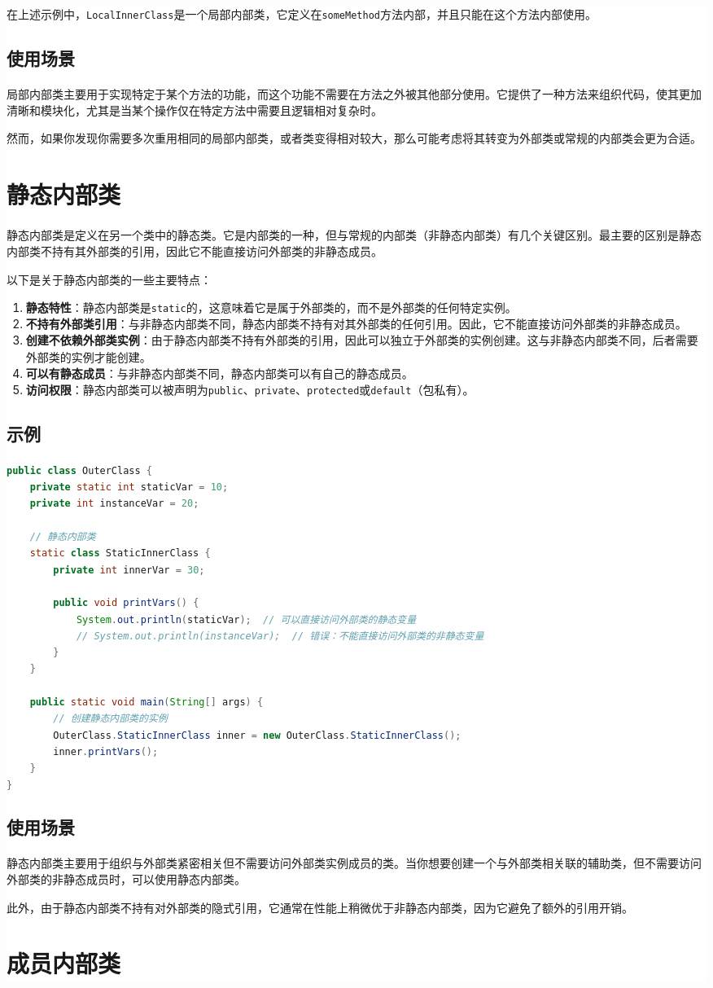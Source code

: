 在上述示例中，`LocalInnerClass`是一个局部内部类，它定义在`someMethod`方法内部，并且只能在这个方法内部使用。

## 使用场景

局部内部类主要用于实现特定于某个方法的功能，而这个功能不需要在方法之外被其他部分使用。它提供了一种方法来组织代码，使其更加清晰和模块化，尤其是当某个操作仅在特定方法中需要且逻辑相对复杂时。

然而，如果你发现你需要多次重用相同的局部内部类，或者类变得相对较大，那么可能考虑将其转变为外部类或常规的内部类会更为合适。

# 静态内部类

静态内部类是定义在另一个类中的静态类。它是内部类的一种，但与常规的内部类（非静态内部类）有几个关键区别。最主要的区别是静态内部类不持有其外部类的引用，因此它不能直接访问外部类的非静态成员。

以下是关于静态内部类的一些主要特点：

1. **静态特性**：静态内部类是`static`的，这意味着它是属于外部类的，而不是外部类的任何特定实例。
2. **不持有外部类引用**：与非静态内部类不同，静态内部类不持有对其外部类的任何引用。因此，它不能直接访问外部类的非静态成员。
3. **创建不依赖外部类实例**：由于静态内部类不持有外部类的引用，因此可以独立于外部类的实例创建。这与非静态内部类不同，后者需要外部类的实例才能创建。
4. **可以有静态成员**：与非静态内部类不同，静态内部类可以有自己的静态成员。
5. **访问权限**：静态内部类可以被声明为`public`、`private`、`protected`或`default`（包私有）。

## 示例

```Java
public class OuterClass {
    private static int staticVar = 10;
    private int instanceVar = 20;

    // 静态内部类
    static class StaticInnerClass {
        private int innerVar = 30;

        public void printVars() {
            System.out.println(staticVar);  // 可以直接访问外部类的静态变量
            // System.out.println(instanceVar);  // 错误：不能直接访问外部类的非静态变量
        }
    }

    public static void main(String[] args) {
        // 创建静态内部类的实例
        OuterClass.StaticInnerClass inner = new OuterClass.StaticInnerClass();
        inner.printVars();
    }
}
```

## 使用场景

静态内部类主要用于组织与外部类紧密相关但不需要访问外部类实例成员的类。当你想要创建一个与外部类相关联的辅助类，但不需要访问外部类的非静态成员时，可以使用静态内部类。

此外，由于静态内部类不持有对外部类的隐式引用，它通常在性能上稍微优于非静态内部类，因为它避免了额外的引用开销。

# 成员内部类
